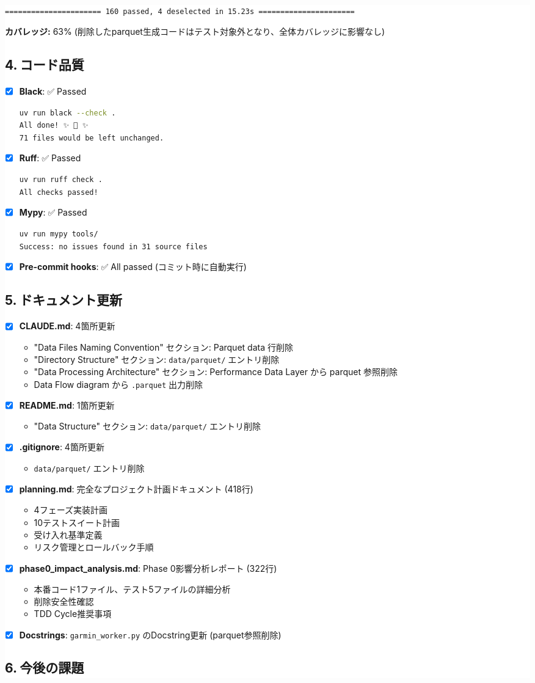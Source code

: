 ```bash
====================== 160 passed, 4 deselected in 15.23s ======================
```

**カバレッジ:** 63% (削除したparquet生成コードはテスト対象外となり、全体カバレッジに影響なし)

## 4. コード品質

- [x] **Black**: ✅ Passed
  ```bash
  uv run black --check .
  All done! ✨ 🍰 ✨
  71 files would be left unchanged.
  ```

- [x] **Ruff**: ✅ Passed
  ```bash
  uv run ruff check .
  All checks passed!
  ```

- [x] **Mypy**: ✅ Passed
  ```bash
  uv run mypy tools/
  Success: no issues found in 31 source files
  ```

- [x] **Pre-commit hooks**: ✅ All passed (コミット時に自動実行)

## 5. ドキュメント更新

- [x] **CLAUDE.md**: 4箇所更新
  - "Data Files Naming Convention" セクション: Parquet data 行削除
  - "Directory Structure" セクション: `data/parquet/` エントリ削除
  - "Data Processing Architecture" セクション: Performance Data Layer から parquet 参照削除
  - Data Flow diagram から `.parquet` 出力削除

- [x] **README.md**: 1箇所更新
  - "Data Structure" セクション: `data/parquet/` エントリ削除

- [x] **.gitignore**: 4箇所更新
  - `data/parquet/` エントリ削除

- [x] **planning.md**: 完全なプロジェクト計画ドキュメント (418行)
  - 4フェーズ実装計画
  - 10テストスイート計画
  - 受け入れ基準定義
  - リスク管理とロールバック手順

- [x] **phase0_impact_analysis.md**: Phase 0影響分析レポート (322行)
  - 本番コード1ファイル、テスト5ファイルの詳細分析
  - 削除安全性確認
  - TDD Cycle推奨事項

- [x] **Docstrings**: `garmin_worker.py` のDocstring更新 (parquet参照削除)

## 6. 今後の課題

